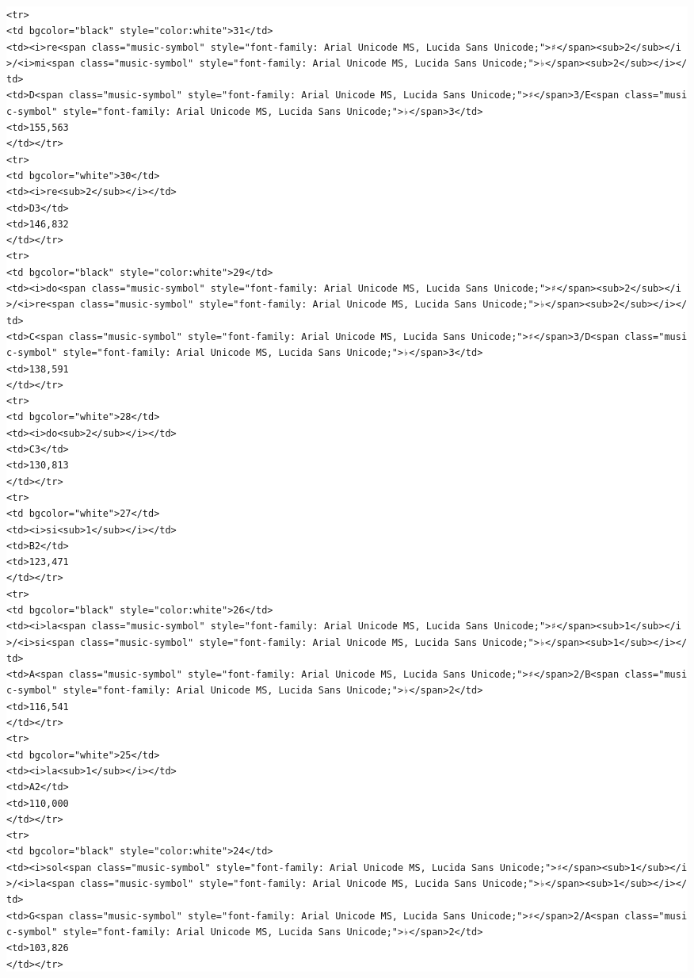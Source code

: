     <tr>
    <td bgcolor="black" style="color:white">31</td>
    <td><i>re<span class="music-symbol" style="font-family: Arial Unicode MS, Lucida Sans Unicode;">♯</span><sub>2</sub></i>/<i>mi<span class="music-symbol" style="font-family: Arial Unicode MS, Lucida Sans Unicode;">♭</span><sub>2</sub></i></td>
    <td>D<span class="music-symbol" style="font-family: Arial Unicode MS, Lucida Sans Unicode;">♯</span>3/E<span class="music-symbol" style="font-family: Arial Unicode MS, Lucida Sans Unicode;">♭</span>3</td>
    <td>155,563
    </td></tr>
    <tr>
    <td bgcolor="white">30</td>
    <td><i>re<sub>2</sub></i></td>
    <td>D3</td>
    <td>146,832
    </td></tr>
    <tr>
    <td bgcolor="black" style="color:white">29</td>
    <td><i>do<span class="music-symbol" style="font-family: Arial Unicode MS, Lucida Sans Unicode;">♯</span><sub>2</sub></i>/<i>re<span class="music-symbol" style="font-family: Arial Unicode MS, Lucida Sans Unicode;">♭</span><sub>2</sub></i></td>
    <td>C<span class="music-symbol" style="font-family: Arial Unicode MS, Lucida Sans Unicode;">♯</span>3/D<span class="music-symbol" style="font-family: Arial Unicode MS, Lucida Sans Unicode;">♭</span>3</td>
    <td>138,591
    </td></tr>
    <tr>
    <td bgcolor="white">28</td>
    <td><i>do<sub>2</sub></i></td>
    <td>C3</td>
    <td>130,813
    </td></tr>
    <tr>
    <td bgcolor="white">27</td>
    <td><i>si<sub>1</sub></i></td>
    <td>B2</td>
    <td>123,471
    </td></tr>
    <tr>
    <td bgcolor="black" style="color:white">26</td>
    <td><i>la<span class="music-symbol" style="font-family: Arial Unicode MS, Lucida Sans Unicode;">♯</span><sub>1</sub></i>/<i>si<span class="music-symbol" style="font-family: Arial Unicode MS, Lucida Sans Unicode;">♭</span><sub>1</sub></i></td>
    <td>A<span class="music-symbol" style="font-family: Arial Unicode MS, Lucida Sans Unicode;">♯</span>2/B<span class="music-symbol" style="font-family: Arial Unicode MS, Lucida Sans Unicode;">♭</span>2</td>
    <td>116,541
    </td></tr>
    <tr>
    <td bgcolor="white">25</td>
    <td><i>la<sub>1</sub></i></td>
    <td>A2</td>
    <td>110,000
    </td></tr>
    <tr>
    <td bgcolor="black" style="color:white">24</td>
    <td><i>sol<span class="music-symbol" style="font-family: Arial Unicode MS, Lucida Sans Unicode;">♯</span><sub>1</sub></i>/<i>la<span class="music-symbol" style="font-family: Arial Unicode MS, Lucida Sans Unicode;">♭</span><sub>1</sub></i></td>
    <td>G<span class="music-symbol" style="font-family: Arial Unicode MS, Lucida Sans Unicode;">♯</span>2/A<span class="music-symbol" style="font-family: Arial Unicode MS, Lucida Sans Unicode;">♭</span>2</td>
    <td>103,826
    </td></tr>